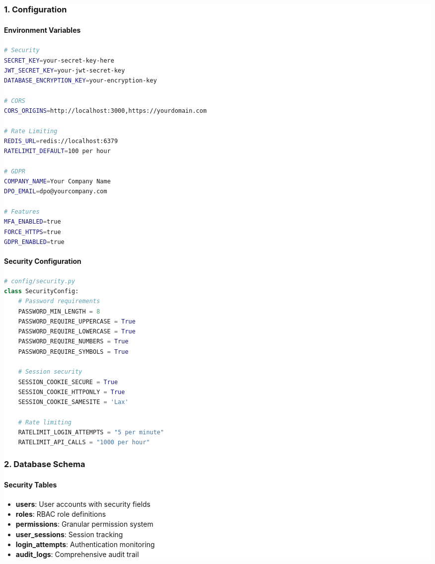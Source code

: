 ### 1. Configuration

#### Environment Variables
```bash
# Security
SECRET_KEY=your-secret-key-here
JWT_SECRET_KEY=your-jwt-secret-key
DATABASE_ENCRYPTION_KEY=your-encryption-key

# CORS
CORS_ORIGINS=http://localhost:3000,https://yourdomain.com

# Rate Limiting
REDIS_URL=redis://localhost:6379
RATELIMIT_DEFAULT=100 per hour

# GDPR
COMPANY_NAME=Your Company Name
DPO_EMAIL=dpo@yourcompany.com

# Features
MFA_ENABLED=true
FORCE_HTTPS=true
GDPR_ENABLED=true
```

#### Security Configuration
```python
# config/security.py
class SecurityConfig:
    # Password requirements
    PASSWORD_MIN_LENGTH = 8
    PASSWORD_REQUIRE_UPPERCASE = True
    PASSWORD_REQUIRE_LOWERCASE = True
    PASSWORD_REQUIRE_NUMBERS = True
    PASSWORD_REQUIRE_SYMBOLS = True
    
    # Session security
    SESSION_COOKIE_SECURE = True
    SESSION_COOKIE_HTTPONLY = True
    SESSION_COOKIE_SAMESITE = 'Lax'
    
    # Rate limiting
    RATELIMIT_LOGIN_ATTEMPTS = "5 per minute"
    RATELIMIT_API_CALLS = "1000 per hour"
```

### 2. Database Schema

#### Security Tables
- **users**: User accounts with security fields
- **roles**: RBAC role definitions
- **permissions**: Granular permission system
- **user_sessions**: Session tracking
- **login_attempts**: Authentication monitoring
- **audit_logs**: Comprehensive audit trail
